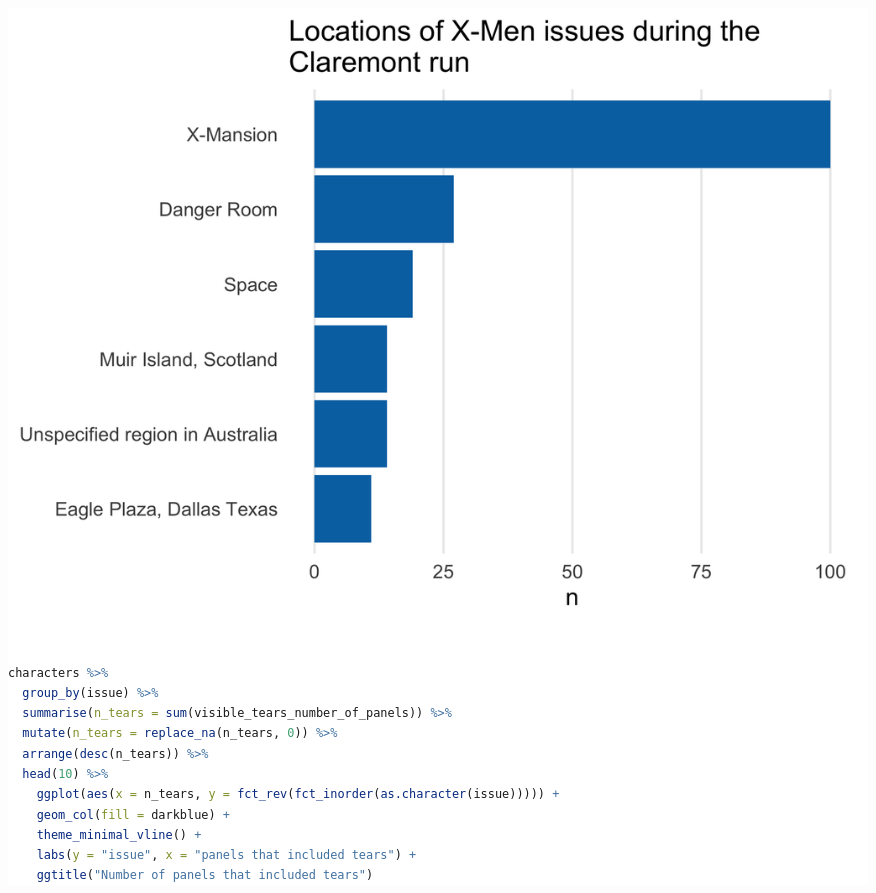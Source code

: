 <img src="man/figures/README-unnamed-chunk-2-1.png" width="100%" />

``` r

characters %>%
  group_by(issue) %>%
  summarise(n_tears = sum(visible_tears_number_of_panels)) %>%
  mutate(n_tears = replace_na(n_tears, 0)) %>%
  arrange(desc(n_tears)) %>%
  head(10) %>%
    ggplot(aes(x = n_tears, y = fct_rev(fct_inorder(as.character(issue))))) +
    geom_col(fill = darkblue) +
    theme_minimal_vline() +
    labs(y = "issue", x = "panels that included tears") +
    ggtitle("Number of panels that included tears")
```
